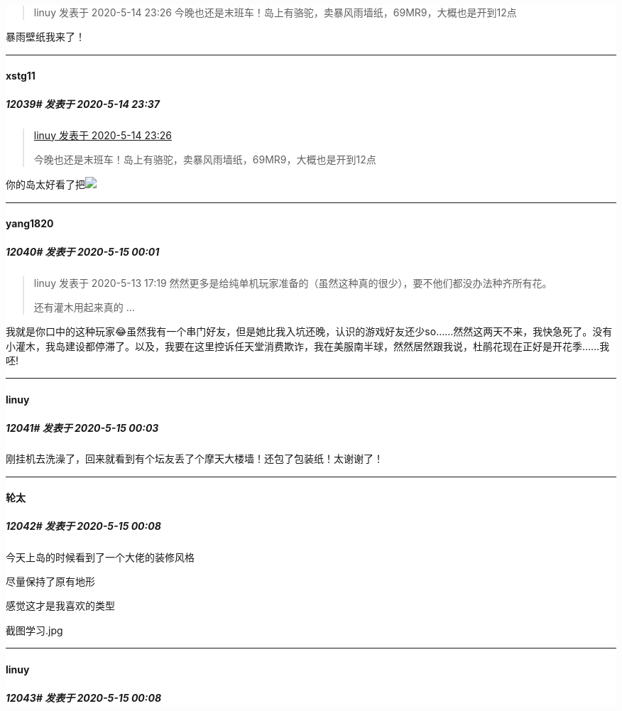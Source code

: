 
<blockquote>linuy 发表于 2020-5-14 23:26
今晚也还是末班车！岛上有骆驼，卖暴风雨墙纸，69MR9，大概也是开到12点</blockquote>
暴雨壁纸我来了！


*****

####  xstg11  
##### 12039#       发表于 2020-5-14 23:37


<blockquote><a href="httphttps://bbs.saraba1st.com/2b/forum.php?mod=redirect&amp;goto=findpost&amp;pid=47422310&amp;ptid=1800312" target="_blank">linuy 发表于 2020-5-14 23:26</a>

今晚也还是末班车！岛上有骆驼，卖暴风雨墙纸，69MR9，大概也是开到12点</blockquote>
你的岛太好看了把<img src="https://static.saraba1st.com/image/smiley/face2017/136.png" referrerpolicy="no-referrer">


*****

####  yang1820  
##### 12040#       发表于 2020-5-15 00:01


<blockquote>linuy 发表于 2020-5-13 17:19
然然更多是给纯单机玩家准备的（虽然这种真的很少），要不他们都没办法种齐所有花。

还有灌木用起来真的 ...</blockquote>
我就是你口中的这种玩家😂虽然我有一个串门好友，但是她比我入坑还晚，认识的游戏好友还少so……然然这两天不来，我快急死了。没有小灌木，我岛建设都停滞了。以及，我要在这里控诉任天堂消费欺诈，我在美服南半球，然然居然跟我说，杜鹃花现在正好是开花季……我呸!


*****

####  linuy  
##### 12041#       发表于 2020-5-15 00:03


刚挂机去洗澡了，回来就看到有个坛友丢了个摩天大楼墙！还包了包装纸！太谢谢了！


*****

####  轮太  
##### 12042#       发表于 2020-5-15 00:08


今天上岛的时候看到了一个大佬的装修风格

尽量保持了原有地形

感觉这才是我喜欢的类型

截图学习.jpg


*****

####  linuy  
##### 12043#       发表于 2020-5-15 00:08
